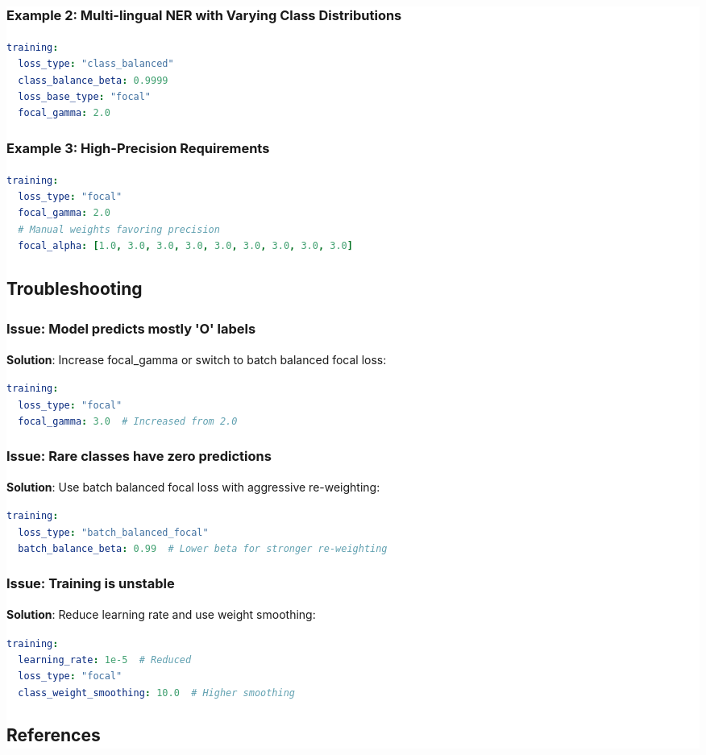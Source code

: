 ### Example 2: Multi-lingual NER with Varying Class Distributions

```yaml
training:
  loss_type: "class_balanced"
  class_balance_beta: 0.9999
  loss_base_type: "focal"
  focal_gamma: 2.0
```

### Example 3: High-Precision Requirements

```yaml
training:
  loss_type: "focal"
  focal_gamma: 2.0
  # Manual weights favoring precision
  focal_alpha: [1.0, 3.0, 3.0, 3.0, 3.0, 3.0, 3.0, 3.0, 3.0]
```

## Troubleshooting

### Issue: Model predicts mostly 'O' labels

**Solution**: Increase focal_gamma or switch to batch balanced focal loss:

```yaml
training:
  loss_type: "focal"
  focal_gamma: 3.0  # Increased from 2.0
```

### Issue: Rare classes have zero predictions

**Solution**: Use batch balanced focal loss with aggressive re-weighting:

```yaml
training:
  loss_type: "batch_balanced_focal"
  batch_balance_beta: 0.99  # Lower beta for stronger re-weighting
```

### Issue: Training is unstable

**Solution**: Reduce learning rate and use weight smoothing:

```yaml
training:
  learning_rate: 1e-5  # Reduced
  loss_type: "focal"
  class_weight_smoothing: 10.0  # Higher smoothing
```

## References
